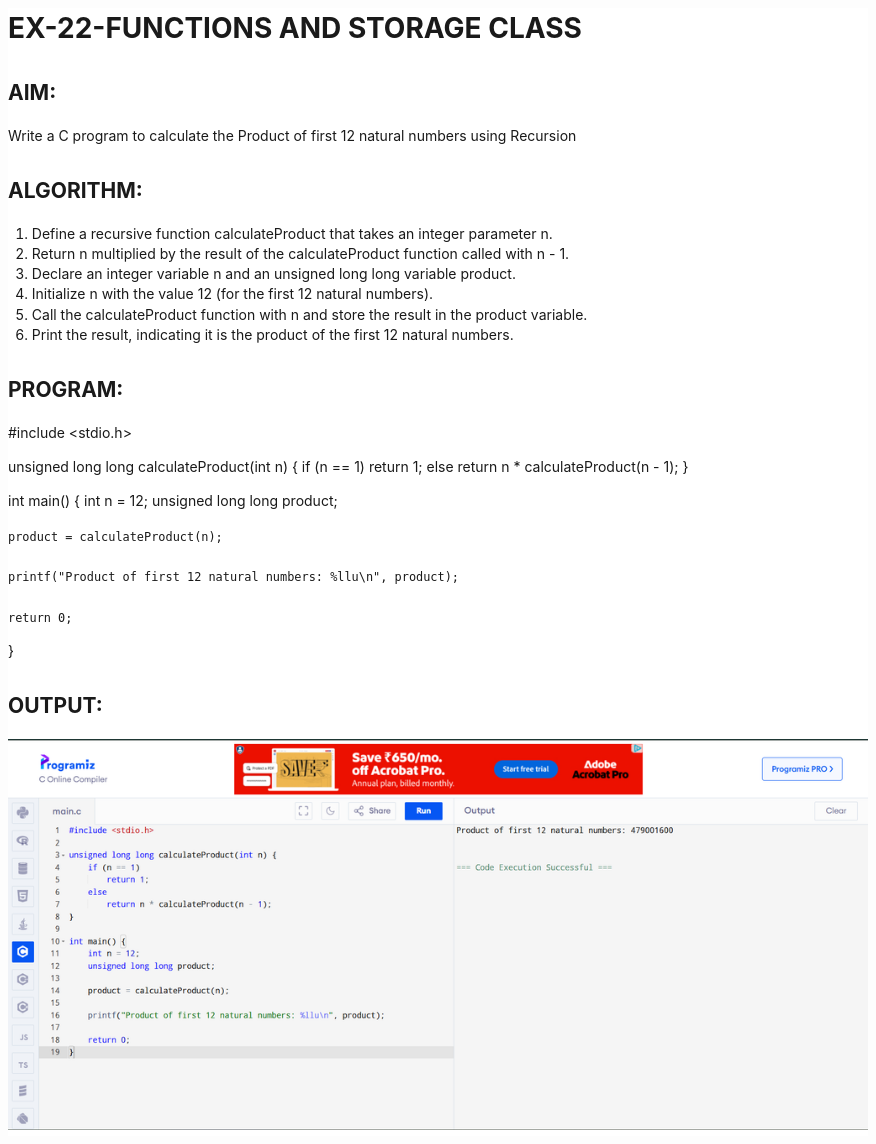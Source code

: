  


# EX-22-FUNCTIONS AND STORAGE CLASS

## AIM:

Write a C program to calculate the Product of first 12 natural numbers using Recursion

## ALGORITHM:

1.	Define a recursive function calculateProduct that takes an integer parameter n.
2.	Return n multiplied by the result of the calculateProduct function called with n - 1.
3.	Declare an integer variable n and an unsigned long long variable product.
4.	Initialize n with the value 12 (for the first 12 natural numbers).
5.	Call the calculateProduct function with n and store the result in the product variable.
6.	Print the result, indicating it is the product of the first 12 natural numbers.

## PROGRAM:

#include <stdio.h>

unsigned long long calculateProduct(int n) {
    if (n == 1)
        return 1;
    else
        return n * calculateProduct(n - 1);
}

int main() {
    int n = 12;
    unsigned long long product;

    product = calculateProduct(n);

    printf("Product of first 12 natural numbers: %llu\n", product);

    return 0;
}

## OUTPUT:

![alt text](c-22.png)
